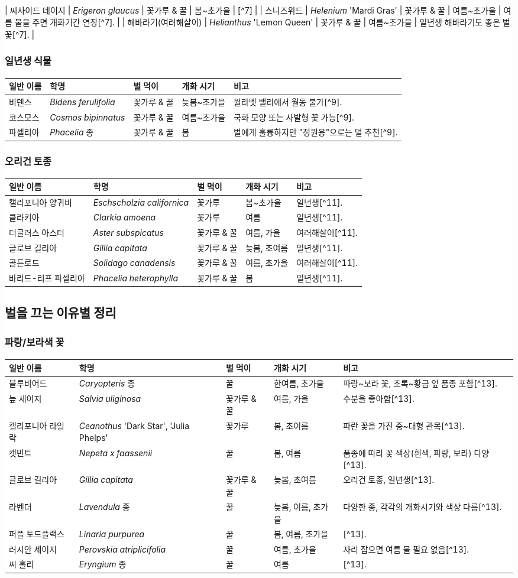 | 씨사이드 데이지          | *Erigeron glaucus*                | 꽃가루 & 꿀     | 봄~초가을                   | [^7]                                                                                                |
| 스니즈위드                | *Helenium* 'Mardi Gras'           | 꽃가루 & 꿀     | 여름~초가을                 | 여름 물을 주면 개화기간 연장[^7].                                                                    |
| 해바라기(여러해살이)     | *Helianthus* 'Lemon Queen'        | 꽃가루 & 꿀     | 여름~초가을                 | 일년생 해바라기도 좋은 벌꽃[^7].                                                                     |

### 일년생 식물

| 일반 이름 | 학명                       | 벌 먹이         | 개화 시기                   | 비고                                         |
| :-------- | :------------------------- | :-------------- | :-------------------------- | :------------------------------------------- |
| 비덴스    | *Bidens ferulifolia*       | 꽃가루 & 꿀     | 늦봄~초가을                 | 윌라멧 밸리에서 월동 불가[^9].               |
| 코스모스  | *Cosmos bipinnatus*        | 꽃가루 & 꿀     | 여름~초가을                 | 국화 모양 또는 사발형 꽃 가능[^9].           |
| 파셀리아  | *Phacelia* 종              | 꽃가루 & 꿀     | 봄                           | 벌에게 훌륭하지만 "정원용"으로는 덜 추천[^9]. |

### 오리건 토종

| 일반 이름              | 학명                              | 벌 먹이         | 개화 시기                   | 비고           |
| :--------------------- | :-------------------------------- | :-------------- | :-------------------------- | :--------------|
| 캘리포니아 양귀비      | *Eschscholzia californica*         | 꽃가루          | 봄~초가을                   | 일년생[^11].   |
| 클라키아                | *Clarkia amoena*                   | 꽃가루          | 여름                        | 일년생[^11].   |
| 더글러스 아스터         | *Aster subspicatus*                | 꽃가루 & 꿀     | 여름, 가을                  | 여러해살이[^11].|
| 글로브 길리아           | *Gillia capitata*                  | 꽃가루 & 꿀     | 늦봄, 초여름                | 일년생[^11].   |
| 골든로드                | *Solidago canadensis*              | 꽃가루 & 꿀     | 여름, 초가을                | 여러해살이[^11].|
| 바리드-리프 파셀리아    | *Phacelia heterophylla*            | 꽃가루 & 꿀     | 봄                           | 일년생[^11].   |

## 벌을 끄는 이유별 정리

### 파랑/보라색 꽃

| 일반 이름         | 학명                                    | 벌 먹이         | 개화 시기                       | 비고                                                                                              |
| :---------------- | :-------------------------------------- | :-------------- | :------------------------------ | :----------------------------------------------------------------------------------------------- |
| 블루비어드        | *Caryopteris* 종                        | 꿀              | 한여름, 초가을                  | 파랑~보라 꽃, 초록~황금 잎 품종 포함[^13].                                                       |
| 늪 세이지         | *Salvia uliginosa*                      | 꽃가루 & 꿀     | 여름, 가을                      | 수분을 좋아함[^13].                                                                              |
| 캘리포니아 라일락 | *Ceanothus* 'Dark Star', 'Julia Phelps' | 꽃가루          | 봄, 초여름                      | 파란 꽃을 가진 중~대형 관목[^13].                                                                |
| 캣민트            | *Nepeta x faassenii*                    | 꿀              | 봄, 여름                        | 품종에 따라 꽃 색상(흰색, 파랑, 보라) 다양[^13].                                                 |
| 글로브 길리아     | *Gillia capitata*                       | 꽃가루 & 꿀     | 늦봄, 초여름                    | 오리건 토종, 일년생[^13].                                                                        |
| 라벤더            | *Lavendula* 종                          | 꿀              | 늦봄, 여름, 초가을              | 다양한 종, 각각의 개화시기와 색상 다름[^13].                                                     |
| 퍼플 토드플랙스    | *Linaria purpurea*                      | 꿀              | 봄, 여름, 초가을                | [^13].                                                                                           |
| 러시안 세이지      | *Perovskia atriplicifolia*              | 꿀              | 여름, 초가을                    | 자리 잡으면 여름 물 필요 없음[^13].                                                              |
| 씨 홀리           | *Eryngium* 종                           | 꿀              | 여름                            | [^13].                                                                                           |
